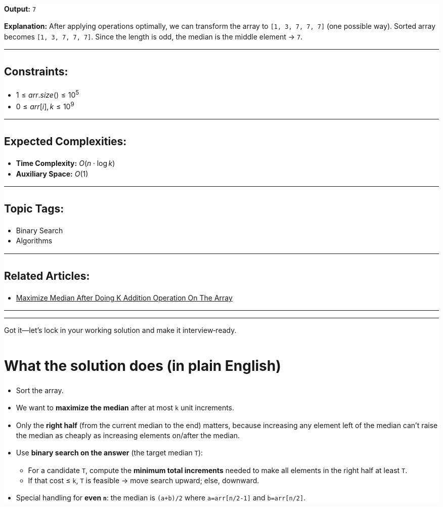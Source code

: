 **Output:**
`7`

**Explanation:**
After applying operations optimally, we can transform the array to `[1, 3, 7, 7, 7]` (one possible way).
Sorted array becomes `[1, 3, 7, 7, 7]`.
Since the length is odd, the median is the middle element → `7`.

---

## Constraints:

* $1 \leq arr.size() \leq 10^5$
* $0 \leq arr[i], k \leq 10^9$

---

## Expected Complexities:

* **Time Complexity:** $O(n \cdot \log k)$
* **Auxiliary Space:** $O(1)$

---

## Topic Tags:

* Binary Search
* Algorithms

---

## Related Articles:

* [Maximize Median After Doing K Addition Operation On The Array](https://www.geeksforgeeks.org/maximize-median-after-doing-k-addition-operation-on-the-array/)

---

---

Got it—let’s lock in your working solution and make it interview‑ready.

# What the solution does (in plain English)

* Sort the array.
* We want to **maximize the median** after at most `k` unit increments.
* Only the **right half** (from the current median to the end) matters, because increasing any element left of the median can’t raise the median as cheaply as increasing elements on/after the median.
* Use **binary search on the answer** (the target median `T`):

  * For a candidate `T`, compute the **minimum total increments** needed to make all elements in the right half at least `T`.
  * If that cost ≤ `k`, `T` is feasible → move search upward; else, downward.
* Special handling for **even `n`**: the median is `(a+b)/2` where `a=arr[n/2-1]` and `b=arr[n/2]`.
